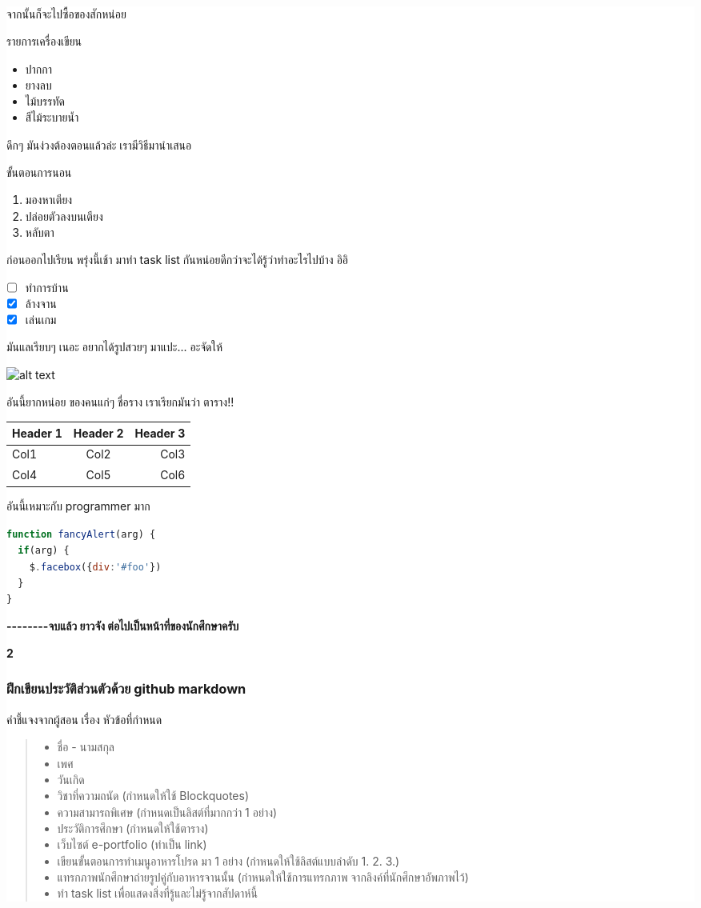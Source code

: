จากนั้นก็จะไปซื้อของสักหน่อย

รายการเครื่องเขียน
* ปากกา
* ยางลบ
* ไม้บรรทัด
* สีไม้ระบายน้ำ

ดึกๆ มันง่วงต้องตอนแล้วล่ะ เรามีวิธีมานำเสนอ

ขั้นตอนการนอน
1. มองหาเตียง
2. ปล่อยตัวลงบนเตียง
3. หลับตา

ก่อนออกไปเรียน พรุ่งนี้เช้า มาทำ task list กันหน่อยดีกว่าจะได้รู้ว่าทำอะไรไปบ้าง อิอิ

- [ ] ทำการบ้าน
- [x] ล้างจาน
- [x] เล่นเกม

มันแลเรียบๆ เนอะ อยากได้รูปสวยๆ มาแปะ... อะจัดให้

![alt text](https://scontent.fbkk5-6.fna.fbcdn.net/v/t1.0-9/20155972_1222776067867584_8222141954943801824_n.jpg?oh=4ecb5096824d2af420a7d68bd1d16323&oe=5A7D4107)

อันนี้ยากหน่อย ของคนแก่ๆ ชื่อราง เราเรียกมันว่า ตาราง!!

| Header 1 | Header 2 | Header 3 |
|----------|:--------:|---------:|
|Col1      |   Col2   |   Col3   |
|Col4      |   Col5   |   Col6   |

อันนี้เหมาะกับ programmer มาก

```javascript
function fancyAlert(arg) {
  if(arg) {
    $.facebox({div:'#foo'})
  }
}
```

**--------จบแล้ว ยาวจัง ต่อไปเป็นหน้าที่ของนักศึกษาครับ**

**$$$$2**


### ฝึกเขียนประวัติส่วนตัวด้วย github markdown
คำชี้แจงจากผู้สอน เรื่อง หัวข้อที่กำหนด
> - ชื่อ - นามสกุล
> - เพศ
> - วันเกิด
> - วิชาที่ความถนัด (กำหนดให้ใช้ Blockquotes)
> - ความสามารถพิเศษ (กำหนดเป็นลิสต์ที่มากกว่า 1 อย่าง)
> - ประวัติการศึกษา (กำหนดให้ใช้ตาราง)
> - เว็บไซต์ e-portfolio (ทำเป็น link)
> - เขียนขั้นตอนการทำเมนูอาหารโปรด มา 1 อย่าง (กำหนดให้ใช้ลิสต์แบบลำดับ 1. 2. 3.)
> - แทรกภาพนักศึกษาถ่ายรูปคู่กับอาหารจานนั้น (กำหนดให้ใช้การแทรกภาพ จากลิงค์ที่นักศึกษาอัพภาพไว้)
> - ทำ task list เพื่อแสดงสิ่งที่รู้และไม่รู้จากสัปดาห์นี้
